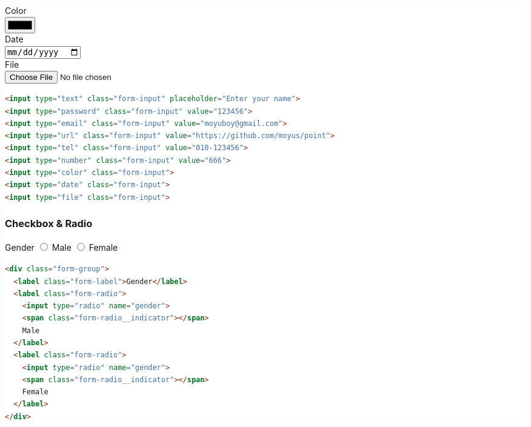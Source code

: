   </div>
  <div class="form-group l-row">
    <label class="form-label l-col-2@md">Color</label>
    <div class="l-col-10@md">
      <input type="color" class="form-input">
    </div>
  </div>
  <div class="form-group l-row">
    <label class="form-label l-col-2@md">Date</label>
    <div class="l-col-10@md">
      <input type="date" class="form-input">
    </div>
  </div>
  <div class="form-group l-row">
    <label class="form-label l-col-2@md">File</label>
    <div class="l-col-10@md">
      <input type="file" class="form-input">
    </div>
  </div>
</form>

```html
<input type="text" class="form-input" placeholder="Enter your name">
<input type="password" class="form-input" value="123456">
<input type="email" class="form-input" value="moyuboy@gmail.com">
<input type="url" class="form-input" value="https://github.com/moyus/point">
<input type="tel" class="form-input" value="010-123456">
<input type="number" class="form-input" value="666">
<input type="color" class="form-input">
<input type="date" class="form-input">
<input type="file" class="form-input">
```

### Checkbox & Radio

<div class="form-group">
  <label class="form-label">Gender</label>
  <label class="form-radio">
    <input type="radio" name="gender">
    <span class="form-radio__indicator"></span>
    Male
  </label>
  <label class="form-radio">
    <input type="radio" name="gender">
    <span class="form-radio__indicator"></span>
    Female
  </label>
</div>

```html
<div class="form-group">
  <label class="form-label">Gender</label>
  <label class="form-radio">
    <input type="radio" name="gender">
    <span class="form-radio__indicator"></span>
    Male
  </label>
  <label class="form-radio">
    <input type="radio" name="gender">
    <span class="form-radio__indicator"></span>
    Female
  </label>
</div>
```
